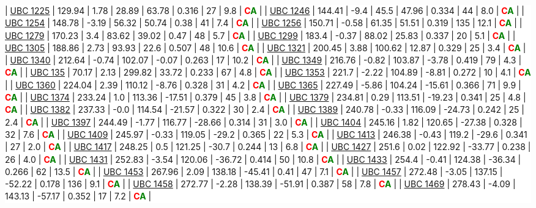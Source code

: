 | [UBC 1225](/_clusters/ubc1225/) | 129.94 | 1.78 | 28.89 | 63.78 | 0.316 | 27 | 9.8 | <span style="color: red; font-weight: bold;">C</span><span style="color: green; font-weight: bold;">A</span> |
| [UBC 1246](/_clusters/ubc1246/) | 144.41 | -9.4 | 45.5 | 47.96 | 0.334 | 44 | 8.0 | <span style="color: red; font-weight: bold;">C</span><span style="color: green; font-weight: bold;">A</span> |
| [UBC 1254](/_clusters/ubc1254/) | 148.78 | -3.19 | 56.32 | 50.74 | 0.38 | 41 | 7.4 | <span style="color: red; font-weight: bold;">C</span><span style="color: green; font-weight: bold;">A</span> |
| [UBC 1256](/_clusters/ubc1256/) | 150.71 | -0.58 | 61.35 | 51.51 | 0.319 | 135 | 12.1 | <span style="color: red; font-weight: bold;">C</span><span style="color: green; font-weight: bold;">A</span> |
| [UBC 1279](/_clusters/ubc1279/) | 170.23 | 3.4 | 83.62 | 39.02 | 0.47 | 48 | 5.7 | <span style="color: red; font-weight: bold;">C</span><span style="color: green; font-weight: bold;">A</span> |
| [UBC 1299](/_clusters/ubc1299/) | 183.4 | -0.37 | 88.02 | 25.83 | 0.337 | 20 | 5.1 | <span style="color: red; font-weight: bold;">C</span><span style="color: green; font-weight: bold;">A</span> |
| [UBC 1305](/_clusters/ubc1305/) | 188.86 | 2.73 | 93.93 | 22.6 | 0.507 | 48 | 10.6 | <span style="color: red; font-weight: bold;">C</span><span style="color: green; font-weight: bold;">A</span> |
| [UBC 1321](/_clusters/ubc1321/) | 200.45 | 3.88 | 100.62 | 12.87 | 0.329 | 25 | 3.4 | <span style="color: red; font-weight: bold;">C</span><span style="color: green; font-weight: bold;">A</span> |
| [UBC 1340](/_clusters/ubc1340/) | 212.64 | -0.74 | 102.07 | -0.07 | 0.263 | 17 | 10.2 | <span style="color: red; font-weight: bold;">C</span><span style="color: green; font-weight: bold;">A</span> |
| [UBC 1349](/_clusters/ubc1349/) | 216.76 | -0.82 | 103.87 | -3.78 | 0.419 | 79 | 4.3 | <span style="color: red; font-weight: bold;">C</span><span style="color: green; font-weight: bold;">A</span> |
| [UBC 135](/_clusters/ubc135/) | 70.17 | 2.13 | 299.82 | 33.72 | 0.233 | 67 | 4.8 | <span style="color: red; font-weight: bold;">C</span><span style="color: green; font-weight: bold;">A</span> |
| [UBC 1353](/_clusters/ubc1353/) | 221.7 | -2.22 | 104.89 | -8.81 | 0.272 | 10 | 4.1 | <span style="color: red; font-weight: bold;">C</span><span style="color: green; font-weight: bold;">A</span> |
| [UBC 1360](/_clusters/ubc1360/) | 224.04 | 2.39 | 110.12 | -8.76 | 0.328 | 31 | 4.2 | <span style="color: red; font-weight: bold;">C</span><span style="color: green; font-weight: bold;">A</span> |
| [UBC 1365](/_clusters/ubc1365/) | 227.49 | -5.86 | 104.24 | -15.61 | 0.366 | 71 | 9.9 | <span style="color: red; font-weight: bold;">C</span><span style="color: green; font-weight: bold;">A</span> |
| [UBC 1374](/_clusters/ubc1374/) | 233.24 | 1.0 | 113.36 | -17.51 | 0.379 | 45 | 3.8 | <span style="color: red; font-weight: bold;">C</span><span style="color: green; font-weight: bold;">A</span> |
| [UBC 1379](/_clusters/ubc1379/) | 234.81 | 0.29 | 113.51 | -19.23 | 0.341 | 25 | 4.8 | <span style="color: red; font-weight: bold;">C</span><span style="color: green; font-weight: bold;">A</span> |
| [UBC 1382](/_clusters/ubc1382/) | 237.33 | -0.0 | 114.54 | -21.57 | 0.322 | 30 | 2.4 | <span style="color: red; font-weight: bold;">C</span><span style="color: green; font-weight: bold;">A</span> |
| [UBC 1389](/_clusters/ubc1389/) | 240.78 | -0.33 | 116.09 | -24.73 | 0.242 | 25 | 2.4 | <span style="color: red; font-weight: bold;">C</span><span style="color: green; font-weight: bold;">A</span> |
| [UBC 1397](/_clusters/ubc1397/) | 244.49 | -1.77 | 116.77 | -28.66 | 0.314 | 31 | 3.0 | <span style="color: red; font-weight: bold;">C</span><span style="color: green; font-weight: bold;">A</span> |
| [UBC 1404](/_clusters/ubc1404/) | 245.16 | 1.82 | 120.65 | -27.38 | 0.328 | 32 | 7.6 | <span style="color: red; font-weight: bold;">C</span><span style="color: green; font-weight: bold;">A</span> |
| [UBC 1409](/_clusters/ubc1409/) | 245.97 | -0.33 | 119.05 | -29.2 | 0.365 | 22 | 5.3 | <span style="color: red; font-weight: bold;">C</span><span style="color: green; font-weight: bold;">A</span> |
| [UBC 1413](/_clusters/ubc1413/) | 246.38 | -0.43 | 119.2 | -29.6 | 0.341 | 27 | 2.0 | <span style="color: red; font-weight: bold;">C</span><span style="color: green; font-weight: bold;">A</span> |
| [UBC 1417](/_clusters/ubc1417/) | 248.25 | 0.5 | 121.25 | -30.7 | 0.244 | 13 | 6.8 | <span style="color: red; font-weight: bold;">C</span><span style="color: green; font-weight: bold;">A</span> |
| [UBC 1427](/_clusters/ubc1427/) | 251.6 | 0.02 | 122.92 | -33.77 | 0.238 | 26 | 4.0 | <span style="color: red; font-weight: bold;">C</span><span style="color: green; font-weight: bold;">A</span> |
| [UBC 1431](/_clusters/ubc1431/) | 252.83 | -3.54 | 120.06 | -36.72 | 0.414 | 50 | 10.8 | <span style="color: red; font-weight: bold;">C</span><span style="color: green; font-weight: bold;">A</span> |
| [UBC 1433](/_clusters/ubc1433/) | 254.4 | -0.41 | 124.38 | -36.34 | 0.266 | 62 | 13.5 | <span style="color: red; font-weight: bold;">C</span><span style="color: green; font-weight: bold;">A</span> |
| [UBC 1453](/_clusters/ubc1453/) | 267.96 | 2.09 | 138.18 | -45.41 | 0.41 | 47 | 7.1 | <span style="color: red; font-weight: bold;">C</span><span style="color: green; font-weight: bold;">A</span> |
| [UBC 1457](/_clusters/ubc1457/) | 272.48 | -3.05 | 137.15 | -52.22 | 0.178 | 136 | 9.1 | <span style="color: red; font-weight: bold;">C</span><span style="color: green; font-weight: bold;">A</span> |
| [UBC 1458](/_clusters/ubc1458/) | 272.77 | -2.28 | 138.39 | -51.91 | 0.387 | 58 | 7.8 | <span style="color: red; font-weight: bold;">C</span><span style="color: green; font-weight: bold;">A</span> |
| [UBC 1469](/_clusters/ubc1469/) | 278.43 | -4.09 | 143.13 | -57.17 | 0.352 | 17 | 7.2 | <span style="color: red; font-weight: bold;">C</span><span style="color: green; font-weight: bold;">A</span> |